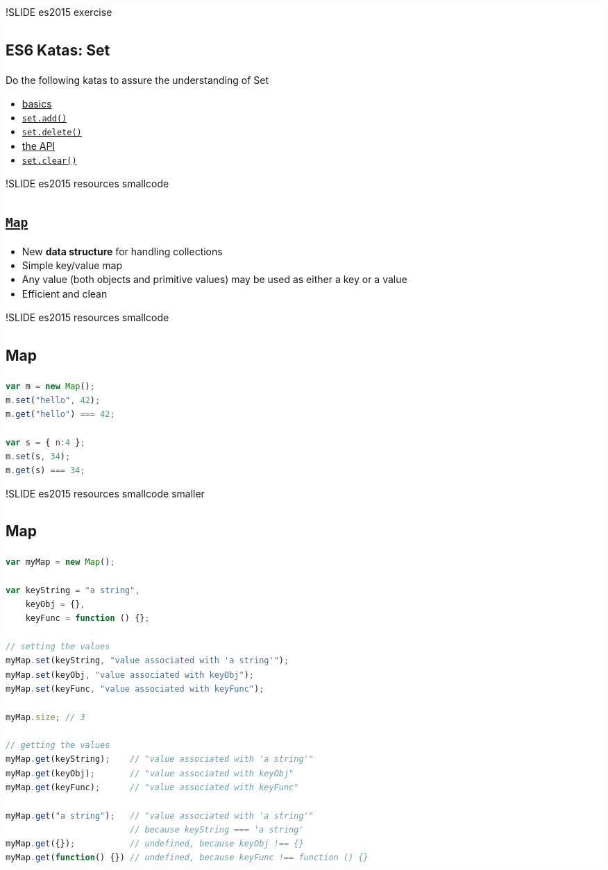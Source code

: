 !SLIDE es2015 exercise

## <span class="icon-laptop"></span> ES6 Katas: Set

Do the following katas to assure the understanding of Set
- [basics](http://tddbin.com/#?kata=es6/language/set/basics)
- [`set.add()`](http://tddbin.com/#?kata=es6/language/set/add)
- [`set.delete()`](http://tddbin.com/#?kata=es6/language/set/delete)
- [the API](http://tddbin.com/#?kata=es6/language/set/api)
- [`set.clear()`](http://tddbin.com/#?kata=es6/language/set/clear)

!SLIDE es2015 resources smallcode

## [`Map`](https://developer.mozilla.org/en-US/docs/Web/JavaScript/Reference/Global_Objects/Map)

- New **data structure** for handling collections
- Simple key/value map
- Any value (both objects and primitive values) may be used as either a key or a value
- Efficient and clean

!SLIDE es2015 resources smallcode

## Map

```javascript
var m = new Map();
m.set("hello", 42);
m.get("hello") === 42;

var s = { n:4 };
m.set(s, 34);
m.get(s) === 34;
```

!SLIDE es2015 resources smallcode smaller

## Map

```javascript
var myMap = new Map();

var keyString = "a string",
    keyObj = {},
    keyFunc = function () {};

// setting the values
myMap.set(keyString, "value associated with 'a string'");
myMap.set(keyObj, "value associated with keyObj");
myMap.set(keyFunc, "value associated with keyFunc");

myMap.size; // 3

// getting the values
myMap.get(keyString);    // "value associated with 'a string'"
myMap.get(keyObj);       // "value associated with keyObj"
myMap.get(keyFunc);      // "value associated with keyFunc"

myMap.get("a string");   // "value associated with 'a string'"
                         // because keyString === 'a string'
myMap.get({});           // undefined, because keyObj !== {}
myMap.get(function() {}) // undefined, because keyFunc !== function () {}
```

